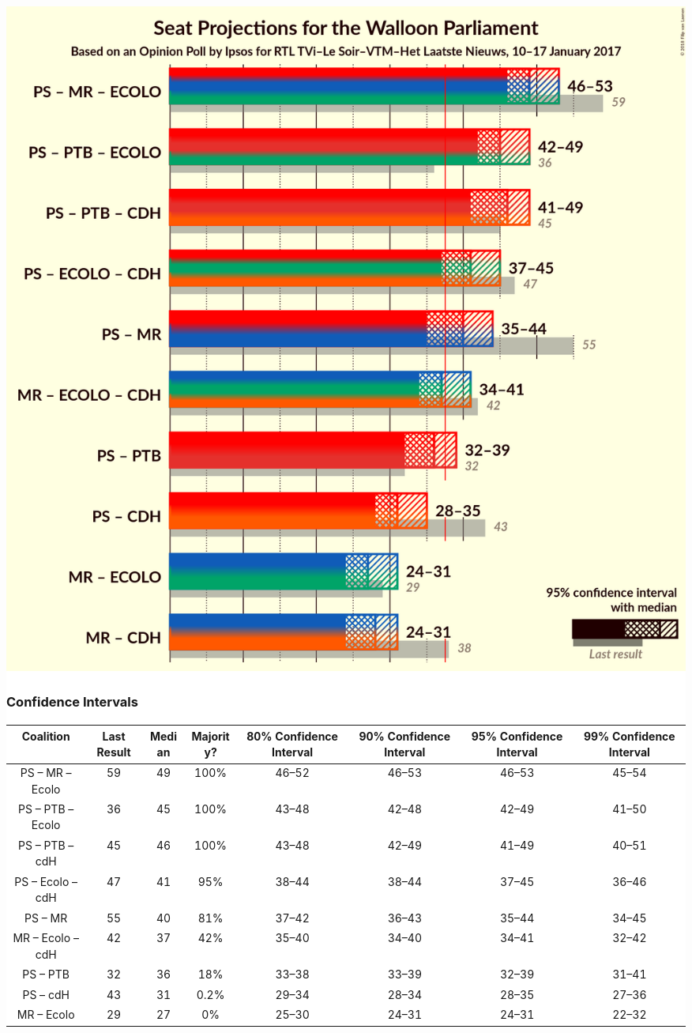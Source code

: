 ![Graph with coalitions seats not yet produced](2017-01-17-Ipsos-coalitions-seats.png "Coalitions Seats")

### Confidence Intervals

| Coalition | Last Result | Median | Majority? | 80% Confidence Interval | 90% Confidence Interval | 95% Confidence Interval | 99% Confidence Interval |
|:---------:|:-----------:|:------:|:---------:|:-----------------------:|:-----------------------:|:-----------------------:|:-----------------------:|
| PS – MR – Ecolo | 59 | 49 | 100% | 46–52 | 46–53 | 46–53 | 45–54 |
| PS – PTB – Ecolo | 36 | 45 | 100% | 43–48 | 42–48 | 42–49 | 41–50 |
| PS – PTB – cdH | 45 | 46 | 100% | 43–48 | 42–49 | 41–49 | 40–51 |
| PS – Ecolo – cdH | 47 | 41 | 95% | 38–44 | 38–44 | 37–45 | 36–46 |
| PS – MR | 55 | 40 | 81% | 37–42 | 36–43 | 35–44 | 34–45 |
| MR – Ecolo – cdH | 42 | 37 | 42% | 35–40 | 34–40 | 34–41 | 32–42 |
| PS – PTB | 32 | 36 | 18% | 33–38 | 33–39 | 32–39 | 31–41 |
| PS – cdH | 43 | 31 | 0.2% | 29–34 | 28–34 | 28–35 | 27–36 |
| MR – Ecolo | 29 | 27 | 0% | 25–30 | 24–31 | 24–31 | 22–32 |